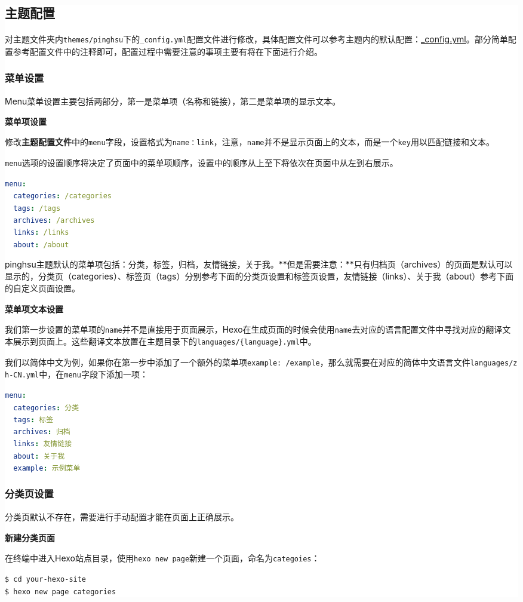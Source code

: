 ## 主题配置

对主题文件夹内`themes/pinghsu`下的`_config.yml`配置文件进行修改，具体配置文件可以参考主题内的默认配置：[_config.yml](https://github.com/cccyb/hexo-theme-pinghsu/blob/master/_config.yml)。部分简单配置参考配置文件中的注释即可，配置过程中需要注意的事项主要有将在下面进行介绍。

### 菜单设置

Menu菜单设置主要包括两部分，第一是菜单项（名称和链接），第二是菜单项的显示文本。

**菜单项设置**

修改**主题配置文件**中的`menu`字段，设置格式为`name：link`，注意，`name`并不是显示页面上的文本，而是一个`key`用以匹配链接和文本。

`menu`选项的设置顺序将决定了页面中的菜单项顺序，设置中的顺序从上至下将依次在页面中从左到右展示。

```yml
menu:
  categories: /categories
  tags: /tags
  archives: /archives
  links: /links
  about: /about
```

pinghsu主题默认的菜单项包括：分类，标签，归档，友情链接，关于我。**但是需要注意：**只有归档页（archives）的页面是默认可以显示的，分类页（categories）、标签页（tags）分别参考下面的分类页设置和标签页设置，友情链接（links）、关于我（about）参考下面的自定义页面设置。

**菜单项文本设置**

我们第一步设置的菜单项的`name`并不是直接用于页面展示，Hexo在生成页面的时候会使用`name`去对应的语言配置文件中寻找对应的翻译文本展示到页面上。这些翻译文本放置在主题目录下的`languages/{language}.yml`中。

我们以简体中文为例，如果你在第一步中添加了一个额外的菜单项`example: /example`，那么就需要在对应的简体中文语言文件`languages/zh-CN.yml`中，在`menu`字段下添加一项：

```yml
menu:
  categories: 分类
  tags: 标签
  archives: 归档
  links: 友情链接
  about: 关于我
  example: 示例菜单
```

### 分类页设置

分类页默认不存在，需要进行手动配置才能在页面上正确展示。

**新建分类页面**

在终端中进入Hexo站点目录，使用`hexo new page`新建一个页面，命名为`categoies`：

```bash
$ cd your-hexo-site
$ hexo new page categories
```

